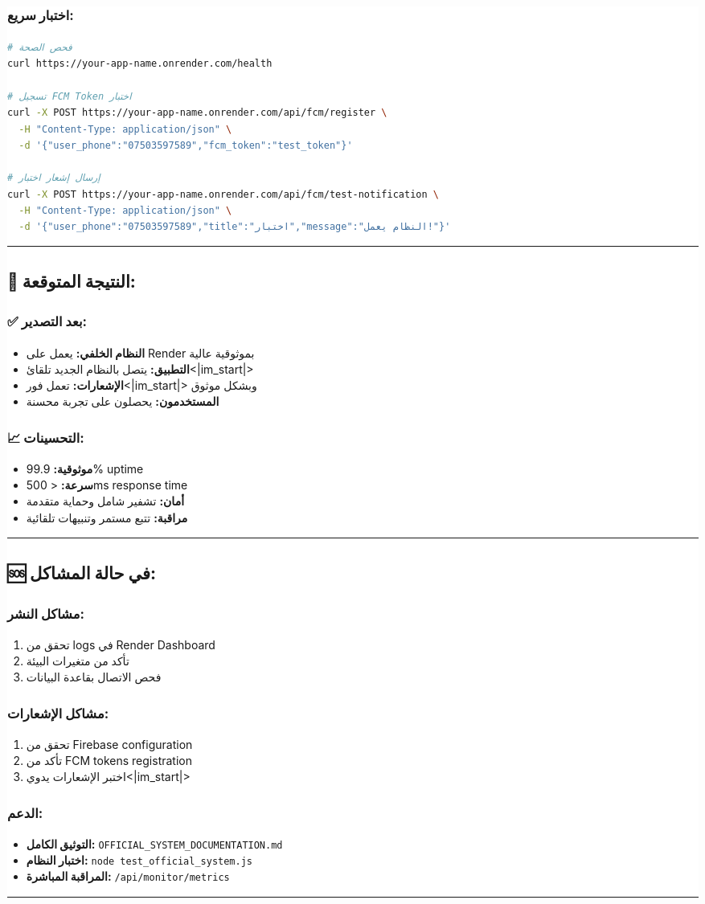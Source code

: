 ### **اختبار سريع:**
```bash
# فحص الصحة
curl https://your-app-name.onrender.com/health

# تسجيل FCM Token اختبار
curl -X POST https://your-app-name.onrender.com/api/fcm/register \
  -H "Content-Type: application/json" \
  -d '{"user_phone":"07503597589","fcm_token":"test_token"}'

# إرسال إشعار اختبار
curl -X POST https://your-app-name.onrender.com/api/fcm/test-notification \
  -H "Content-Type: application/json" \
  -d '{"user_phone":"07503597589","title":"اختبار","message":"النظام يعمل!"}'
```

---

## 🎯 **النتيجة المتوقعة:**

### **✅ بعد التصدير:**
- **النظام الخلفي:** يعمل على Render بموثوقية عالية
- **التطبيق:** يتصل بالنظام الجديد تلقائ<|im_start|>
- **الإشعارات:** تعمل فور<|im_start|> وبشكل موثوق
- **المستخدمون:** يحصلون على تجربة محسنة

### **📈 التحسينات:**
- **موثوقية:** 99.9% uptime
- **سرعة:** < 500ms response time
- **أمان:** تشفير شامل وحماية متقدمة
- **مراقبة:** تتبع مستمر وتنبيهات تلقائية

---

## 🆘 **في حالة المشاكل:**

### **مشاكل النشر:**
1. تحقق من logs في Render Dashboard
2. تأكد من متغيرات البيئة
3. فحص الاتصال بقاعدة البيانات

### **مشاكل الإشعارات:**
1. تحقق من Firebase configuration
2. تأكد من FCM tokens registration
3. اختبر الإشعارات يدوي<|im_start|>

### **الدعم:**
- **التوثيق الكامل:** `OFFICIAL_SYSTEM_DOCUMENTATION.md`
- **اختبار النظام:** `node test_official_system.js`
- **المراقبة المباشرة:** `/api/monitor/metrics`

---